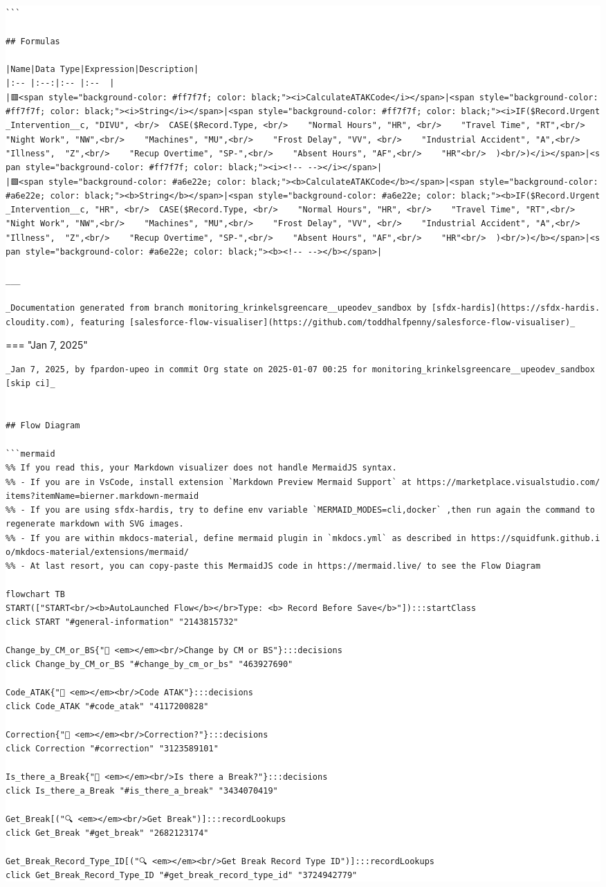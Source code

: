     ```
    
    ## Formulas
    
    |Name|Data Type|Expression|Description|
    |:-- |:--:|:-- |:--  |
    |🟥<span style="background-color: #ff7f7f; color: black;"><i>CalculateATAKCode</i></span>|<span style="background-color: #ff7f7f; color: black;"><i>String</i></span>|<span style="background-color: #ff7f7f; color: black;"><i>IF($Record.Urgent_Intervention__c, "DIVU", <br/>  CASE($Record.Type, <br/>    "Normal Hours", "HR", <br/>    "Travel Time", "RT",<br/>    "Night Work", "NW",<br/>    "Machines", "MU",<br/>    "Frost Delay", "VV", <br/>    "Industrial Accident", "A",<br/>    "Illness",  "Z",<br/>    "Recup Overtime", "SP-",<br/>    "Absent Hours", "AF",<br/>    "HR"<br/>  )<br/>)</i></span>|<span style="background-color: #ff7f7f; color: black;"><i><!-- --></i></span>|
    |🟩<span style="background-color: #a6e22e; color: black;"><b>CalculateATAKCode</b></span>|<span style="background-color: #a6e22e; color: black;"><b>String</b></span>|<span style="background-color: #a6e22e; color: black;"><b>IF($Record.Urgent_Intervention__c, "HR", <br/>  CASE($Record.Type, <br/>    "Normal Hours", "HR", <br/>    "Travel Time", "RT",<br/>    "Night Work", "NW",<br/>    "Machines", "MU",<br/>    "Frost Delay", "VV", <br/>    "Industrial Accident", "A",<br/>    "Illness",  "Z",<br/>    "Recup Overtime", "SP-",<br/>    "Absent Hours", "AF",<br/>    "HR"<br/>  )<br/>)</b></span>|<span style="background-color: #a6e22e; color: black;"><b><!-- --></b></span>|
    
    ___
    
    _Documentation generated from branch monitoring_krinkelsgreencare__upeodev_sandbox by [sfdx-hardis](https://sfdx-hardis.cloudity.com), featuring [salesforce-flow-visualiser](https://github.com/toddhalfpenny/salesforce-flow-visualiser)_

=== "Jan 7, 2025"

    _Jan 7, 2025, by fpardon-upeo in commit Org state on 2025-01-07 00:25 for monitoring_krinkelsgreencare__upeodev_sandbox [skip ci]_

    
    ## Flow Diagram
    
    ```mermaid
    %% If you read this, your Markdown visualizer does not handle MermaidJS syntax.
    %% - If you are in VsCode, install extension `Markdown Preview Mermaid Support` at https://marketplace.visualstudio.com/items?itemName=bierner.markdown-mermaid
    %% - If you are using sfdx-hardis, try to define env variable `MERMAID_MODES=cli,docker` ,then run again the command to regenerate markdown with SVG images.
    %% - If you are within mkdocs-material, define mermaid plugin in `mkdocs.yml` as described in https://squidfunk.github.io/mkdocs-material/extensions/mermaid/
    %% - At last resort, you can copy-paste this MermaidJS code in https://mermaid.live/ to see the Flow Diagram
    
    flowchart TB
    START(["START<br/><b>AutoLaunched Flow</b></br>Type: <b> Record Before Save</b>"]):::startClass
    click START "#general-information" "2143815732"
    
    Change_by_CM_or_BS{"🔀 <em></em><br/>Change by CM or BS"}:::decisions
    click Change_by_CM_or_BS "#change_by_cm_or_bs" "463927690"
    
    Code_ATAK{"🔀 <em></em><br/>Code ATAK"}:::decisions
    click Code_ATAK "#code_atak" "4117200828"
    
    Correction{"🔀 <em></em><br/>Correction?"}:::decisions
    click Correction "#correction" "3123589101"
    
    Is_there_a_Break{"🔀 <em></em><br/>Is there a Break?"}:::decisions
    click Is_there_a_Break "#is_there_a_break" "3434070419"
    
    Get_Break[("🔍 <em></em><br/>Get Break")]:::recordLookups
    click Get_Break "#get_break" "2682123174"
    
    Get_Break_Record_Type_ID[("🔍 <em></em><br/>Get Break Record Type ID")]:::recordLookups
    click Get_Break_Record_Type_ID "#get_break_record_type_id" "3724942779"
    